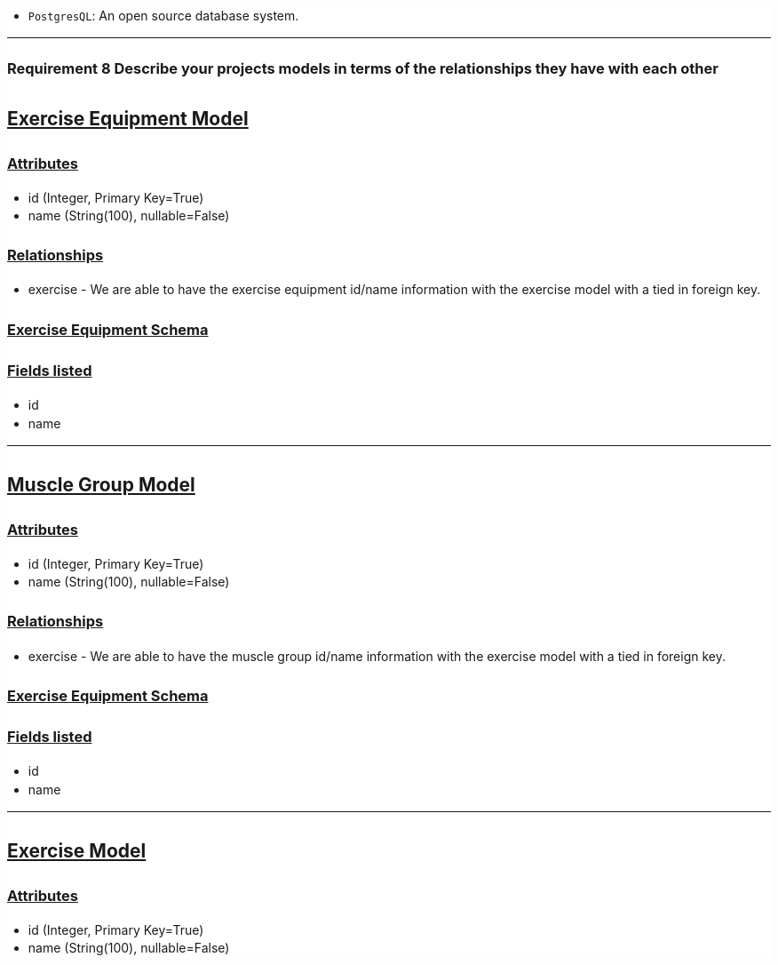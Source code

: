  - `PostgresQL`: An open source database system.

 <hr>

 ### Requirement 8 Describe your projects models in terms of the relationships they have with each other

 

## <u>Exercise Equipment Model</u>

### <u>Attributes</u>
- id (Integer, Primary Key=True)
- name (String(100), nullable=False)

### <u>Relationships</u>

- exercise - We are able to have the exercise equipment id/name information with the exercise model with a tied in foreign key. 

### <u>Exercise Equipment Schema</u>

### <u>Fields listed</u>
- id 
- name 

<hr>

## <u>Muscle Group Model</u>

### <u>Attributes</u>
- id (Integer, Primary Key=True)
- name (String(100), nullable=False)

### <u>Relationships</u>

- exercise - We are able to have the muscle group id/name information with the exercise model with a tied in foreign key. 

### <u>Exercise Equipment Schema</u>

### <u>Fields listed</u>
- id 
- name 
<hr>

## <u>Exercise Model</u>

### <u>Attributes</u>
- id (Integer, Primary Key=True)
- name (String(100), nullable=False)
